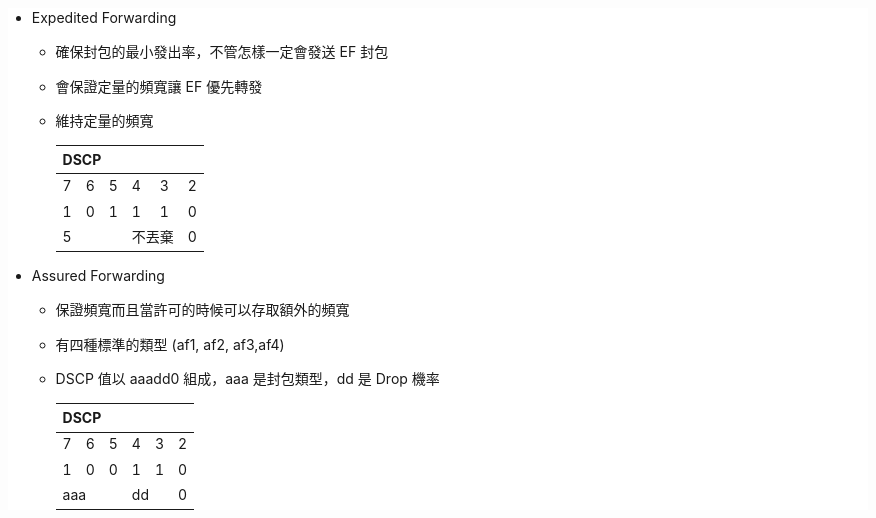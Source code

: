 + Expedited Forwarding

    + 確保封包的最小發出率，不管怎樣一定會發送 EF 封包
    
    + 會保證定量的頻寬讓 EF 優先轉發

    + 維持定量的頻寬

        <table>
            <thead>
                <tr>
                    <th colspan=6>DSCP</th>
                </tr>
            </thead>
            <tbody>
                <tr>
                    <td>7</td><td>6</td><td>5</td><td>4</td><td>3</td><td>2</td>
                </tr>
                <tr>
                    <td>1</td><td>0</td><td>1</td><td>1</td><td>1</td><td>0</td>
                </tr>
                <tr>
                    <td colspan=3>5</td>
                    <td colspan=2>不丟棄</td>
                    <td colspan=1>0</td>
                </tr>
            </tbody>
        </table>

+ Assured Forwarding

    + 保證頻寬而且當許可的時候可以存取額外的頻寬

    + 有四種標準的類型 (af1, af2, af3,af4)

    + DSCP 值以 aaadd0 組成，aaa 是封包類型，dd 是 Drop 機率

        <table>
            <thead>
                <tr>
                    <th colspan=6>DSCP</th>
                </tr>
            </thead>
            <tbody>
                <tr>
                    <td>7</td><td>6</td><td>5</td><td>4</td><td>3</td><td>2</td>
                </tr>
                <tr>
                    <td>1</td><td>0</td><td>0</td><td>1</td><td>1</td><td>0</td>
                </tr>
                <tr>
                    <td colspan=3>aaa</td>
                    <td colspan=2>dd</td>
                    <td colspan=1>0</td>
                </tr>
            </tbody>
        </table>
